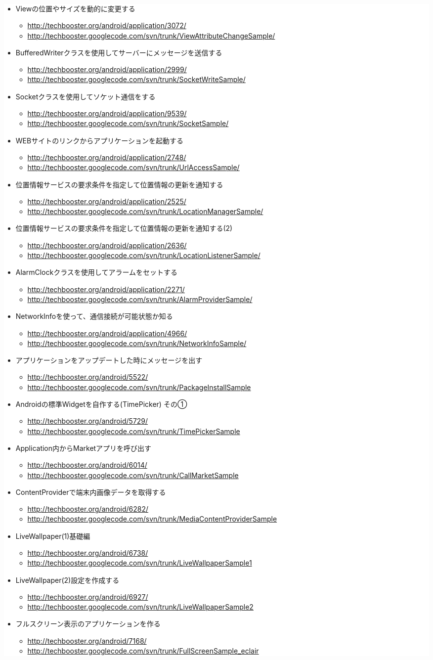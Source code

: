   * Viewの位置やサイズを動的に変更する
    * http://techbooster.org/android/application/3072/
    * http://techbooster.googlecode.com/svn/trunk/ViewAttributeChangeSample/

  * BufferedWriterクラスを使用してサーバーにメッセージを送信する
    * http://techbooster.org/android/application/2999/
    * http://techbooster.googlecode.com/svn/trunk/SocketWriteSample/

  * Socketクラスを使用してソケット通信をする
    * http://techbooster.org/android/application/9539/
    * http://techbooster.googlecode.com/svn/trunk/SocketSample/

  * WEBサイトのリンクからアプリケーションを起動する
    * http://techbooster.org/android/application/2748/
    * http://techbooster.googlecode.com/svn/trunk/UrlAccessSample/

  * 位置情報サービスの要求条件を指定して位置情報の更新を通知する
    * http://techbooster.org/android/application/2525/
    * http://techbooster.googlecode.com/svn/trunk/LocationManagerSample/

  * 位置情報サービスの要求条件を指定して位置情報の更新を通知する(2)
    * http://techbooster.org/android/application/2636/
    * http://techbooster.googlecode.com/svn/trunk/LocationListenerSample/

  * AlarmClockクラスを使用してアラームをセットする
    * http://techbooster.org/android/application/2271/
    * http://techbooster.googlecode.com/svn/trunk/AlarmProviderSample/

  * NetworkInfoを使って、通信接続が可能状態か知る
    * http://techbooster.org/android/application/4966/
    * http://techbooster.googlecode.com/svn/trunk/NetworkInfoSample/

  * アプリケーションをアップデートした時にメッセージを出す
    * http://techbooster.org/android/5522/
    * http://techbooster.googlecode.com/svn/trunk/PackageInstallSample

  * Androidの標準Widgetを自作する(TimePicker) その①
    * http://techbooster.org/android/5729/
    * http://techbooster.googlecode.com/svn/trunk/TimePickerSample

  * Application内からMarketアプリを呼び出す
    * http://techbooster.org/android/6014/
    * http://techbooster.googlecode.com/svn/trunk/CallMarketSample

  * ContentProviderで端末内画像データを取得する
    * http://techbooster.org/android/6282/
    * http://techbooster.googlecode.com/svn/trunk/MediaContentProviderSample

  * LiveWallpaper(1)基礎編
    * http://techbooster.org/android/6738/
    * http://techbooster.googlecode.com/svn/trunk/LiveWallpaperSample1

  * LiveWallpaper(2)設定を作成する
    * http://techbooster.org/android/6927/
    * http://techbooster.googlecode.com/svn/trunk/LiveWallpaperSample2

  * フルスクリーン表示のアプリケーションを作る
    * http://techbooster.org/android/7168/
    * http://techbooster.googlecode.com/svn/trunk/FullScreenSample_eclair
